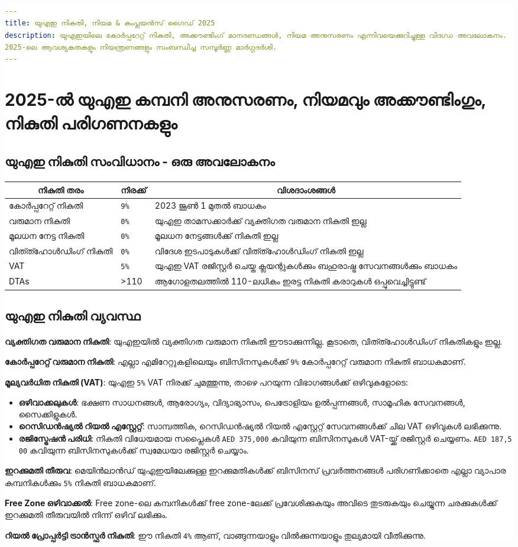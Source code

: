 ```yaml
---
title: യുഎഇ നികുതി, നിയമ & കംപ്ലയൻസ് ഗൈഡ് 2025
description: യുഎഇയിലെ കോർപ്പറേറ്റ് നികുതി, അക്കൗണ്ടിംഗ് മാനദണ്ഡങ്ങൾ, നിയമ അനുസരണം എന്നിവയെക്കുറിച്ചുള്ള വിദഗ്ധ അവലോകനം. 2025-ലെ ആവശ്യകതകളും നിയന്ത്രണങ്ങളും സംബന്ധിച്ച സമ്പൂർണ്ണ മാർഗ്ഗദർശി.
---
```


# 2025-ൽ യുഎഇ കമ്പനി അനുസരണം, നിയമവും അക്കൗണ്ടിംഗും, നികുതി പരിഗണനകളും

## യുഎഇ നികുതി സംവിധാനം - ഒരു അവലോകനം

| നികുതി തരം            | നിരക്ക് | വിശദാംശങ്ങൾ                                                             |
| --------------------- | ------- | ----------------------------------------------------------------------- |
| കോർപ്പറേറ്റ് നികുതി   | `9%`    | 2023 ജൂൺ 1 മുതൽ ബാധകം                                                   |
| വരുമാന നികുതി         | `0%`    | യുഎഇ താമസക്കാർക്ക് വ്യക്തിഗത വരുമാന നികുതി ഇല്ല                         |
| മൂലധന നേട്ട നികുതി    | `0%`    | മൂലധന നേട്ടങ്ങൾക്ക് നികുതി ഇല്ല                                         |
| വിത്ത്ഹോൾഡിംഗ് നികുതി | `0%`    | വിദേശ ഇടപാടുകൾക്ക് വിത്ത്ഹോൾഡിംഗ് നികുതി ഇല്ല                           |
| VAT                   | `5%`    | യുഎഇ VAT രജിസ്റ്റർ ചെയ്ത ക്ലയന്റുകൾക്കും ബഹുരാഷ്ട്ര സേവനങ്ങൾക്കും ബാധകം |
| DTAs                  | >110    | ആഗോളതലത്തിൽ 110-ലധികം ഇരട്ട നികുതി കരാറുകൾ ഒപ്പുവെച്ചിട്ടുണ്ട്          |

## യുഎഇ നികുതി വ്യവസ്ഥ

**വ്യക്തിഗത വരുമാന നികുതി**: യുഎഇയിൽ വ്യക്തിഗത വരുമാന നികുതി ഈടാക്കുന്നില്ല. കൂടാതെ, വിത്ത്ഹോൾഡിംഗ് നികുതികളും ഇല്ല.

**കോർപ്പറേറ്റ് വരുമാന നികുതി**: എല്ലാ എമിറേറ്റുകളിലെയും ബിസിനസുകൾക്ക് `9%` കോർപ്പറേറ്റ് വരുമാന നികുതി ബാധകമാണ്.

**മൂല്യവർധിത നികുതി (VAT)**: യുഎഇ `5%` VAT നിരക്ക് ചുമത്തുന്നു, താഴെ പറയുന്ന വിഭാഗങ്ങൾക്ക് ഒഴിവുകളോടെ:

- **ഒഴിവാക്കലുകൾ**: ഭക്ഷണ സാധനങ്ങൾ, ആരോഗ്യം, വിദ്യാഭ്യാസം, പെട്രോളിയം ഉൽപ്പന്നങ്ങൾ, സാമൂഹിക സേവനങ്ങൾ, സൈക്കിളുകൾ.
- **റെസിഡൻഷ്യൽ റിയൽ എസ്റ്റേറ്റ്**: സാമ്പത്തിക, റെസിഡൻഷ്യൽ റിയൽ എസ്റ്റേറ്റ് സേവനങ്ങൾക്ക് ചില VAT ഒഴിവുകൾ ലഭിക്കുന്നു.
- **രജിസ്ട്രേഷൻ പരിധി**: നികുതി വിധേയമായ സപ്ലൈകൾ `AED 375,000` കവിയുന്ന ബിസിനസുകൾ VAT-യ്ക്ക് രജിസ്റ്റർ ചെയ്യണം. `AED 187,500` കവിയുന്ന ബിസിനസുകൾക്ക് സ്വമേധയാ രജിസ്റ്റർ ചെയ്യാം.

**ഇറക്കുമതി തീരുവ**: മെയിൻലാൻഡ് യുഎഇയിലേക്കുള്ള ഇറക്കുമതികൾക്ക് ബിസിനസ് പ്രവർത്തനങ്ങൾ പരിഗണിക്കാതെ എല്ലാ വ്യാപാര കമ്പനികൾക്കും `5%` നികുതി ബാധകമാണ്.

**Free Zone ഒഴിവാക്കൽ**: Free zone-ലെ കമ്പനികൾക്ക് free zone-ലേക്ക് പ്രവേശിക്കുകയും അവിടെ തുടരുകയും ചെയ്യുന്ന ചരക്കുകൾക്ക് ഇറക്കുമതി തീരുവയിൽ നിന്ന് ഒഴിവ് ലഭിക്കും.

**റിയൽ പ്രോപ്പർട്ടി ട്രാൻസ്ഫർ നികുതി**: ഈ നികുതി `4%` ആണ്, വാങ്ങുന്നയാളും വിൽക്കുന്നയാളും തുല്യമായി വീതിക്കുന്നു.
